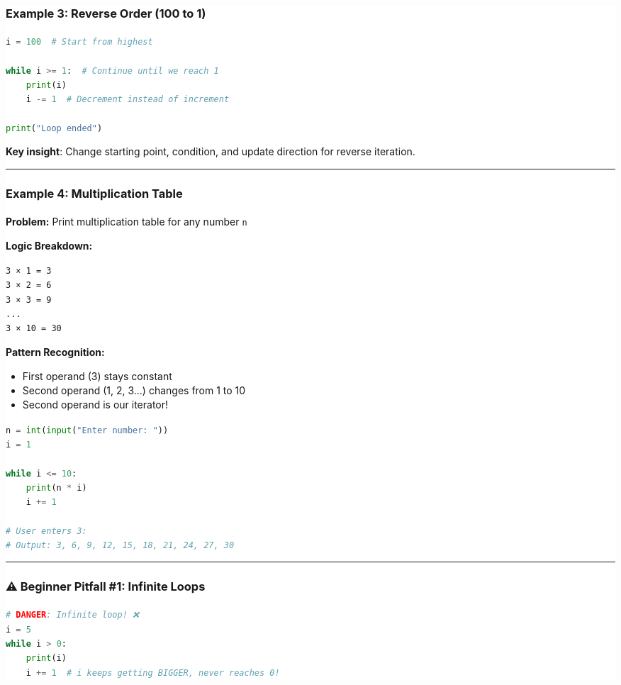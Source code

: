 ### Example 3: Reverse Order (100 to 1)

```python
i = 100  # Start from highest

while i >= 1:  # Continue until we reach 1
    print(i)
    i -= 1  # Decrement instead of increment

print("Loop ended")
```

**Key insight**: Change starting point, condition, and update direction for reverse iteration.

---

### Example 4: Multiplication Table

**Problem:** Print multiplication table for any number `n`

**Logic Breakdown:**
```
3 × 1 = 3
3 × 2 = 6
3 × 3 = 9
...
3 × 10 = 30
```

**Pattern Recognition:**
- First operand (3) stays constant
- Second operand (1, 2, 3...) changes from 1 to 10
- Second operand is our iterator!

```python
n = int(input("Enter number: "))
i = 1

while i <= 10:
    print(n * i)
    i += 1

# User enters 3:
# Output: 3, 6, 9, 12, 15, 18, 21, 24, 27, 30
```

---

### ⚠️ Beginner Pitfall #1: Infinite Loops

```python
# DANGER: Infinite loop! ❌
i = 5
while i > 0:
    print(i)
    i += 1  # i keeps getting BIGGER, never reaches 0!
```
